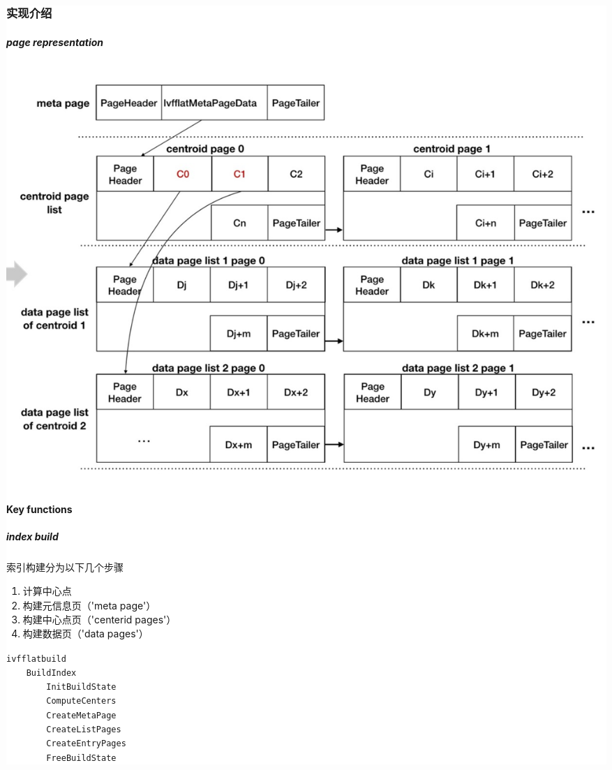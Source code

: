 ### 实现介绍

##### page representation
![](IVF-pages-represent.png)

#### Key functions

##### index build
索引构建分为以下几个步骤

1. 计算中心点
2. 构建元信息页（'meta page'）
3. 构建中心点页（'centerid pages'）
4. 构建数据页（'data pages'）

```
ivfflatbuild
	BuildIndex
		InitBuildState
		ComputeCenters
		CreateMetaPage
		CreateListPages
		CreateEntryPages
		FreeBuildState
```
